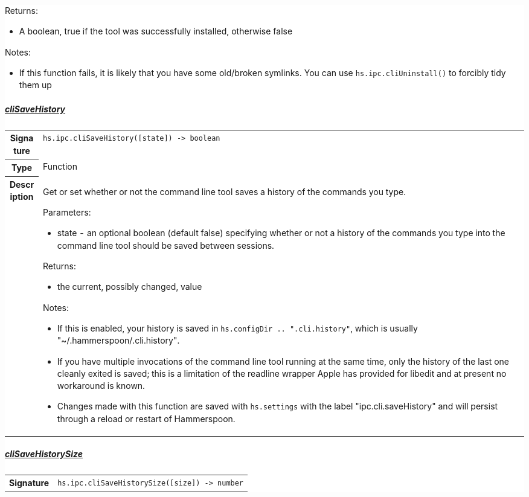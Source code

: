 </ul>
<p>Returns:</p>
<ul>
<li>A boolean, true if the tool was successfully installed, otherwise false</li>
</ul>
<p>Notes:</p>
<ul>
<li>If this function fails, it is likely that you have some old/broken symlinks. You can use <code>hs.ipc.cliUninstall()</code> to forcibly tidy them up</li>
</ul>
</td>
              </tr>
            </table>
          </section>
          <section id="cliSaveHistory">
            <a name="//apple_ref/cpp/Function/cliSaveHistory" class="dashAnchor"></a>
            <h5><a href="#cliSaveHistory">cliSaveHistory</a></h5>
            <table>
              <tr>
                <th>Signature</th>
                <td><code>hs.ipc.cliSaveHistory([state]) -&gt; boolean</code></td>
              </tr>
              <tr>
                <th>Type</th>
                <td>Function</td>
              </tr>
              <tr>
                <th>Description</th>
                <td><p>Get or set whether or not the command line tool saves a history of the commands you type.</p>
<p>Parameters:</p>
<ul>
<li>state - an optional boolean (default false) specifying whether or not a history of the commands you type into the command line tool should be saved between sessions.</li>
</ul>
<p>Returns:</p>
<ul>
<li>the current, possibly changed, value</li>
</ul>
<p>Notes:</p>
<ul>
<li>If this is enabled, your history is saved in <code>hs.configDir .. ".cli.history"</code>, which is usually "~/.hammerspoon/.cli.history".</li>
<li><p>If you have multiple invocations of the command line tool running at the same time, only the history of the last one cleanly exited is saved; this is a limitation of the readline wrapper Apple has provided for libedit and at present no workaround is known.</p>
</li>
<li><p>Changes made with this function are saved with <code>hs.settings</code> with the label "ipc.cli.saveHistory" and will persist through a reload or restart of Hammerspoon.</p>
</li>
</ul>
</td>
              </tr>
            </table>
          </section>
          <section id="cliSaveHistorySize">
            <a name="//apple_ref/cpp/Function/cliSaveHistorySize" class="dashAnchor"></a>
            <h5><a href="#cliSaveHistorySize">cliSaveHistorySize</a></h5>
            <table>
              <tr>
                <th>Signature</th>
                <td><code>hs.ipc.cliSaveHistorySize([size]) -&gt; number</code></td>
              </tr>
              <tr>